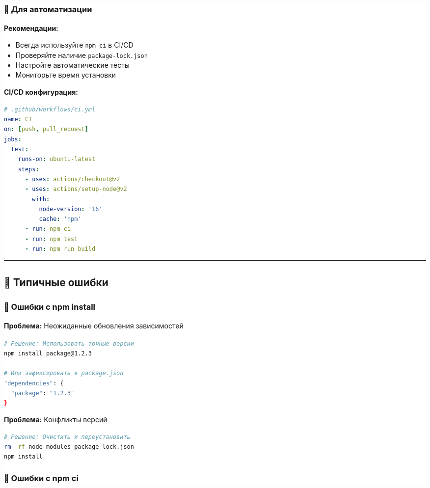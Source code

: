 ### 📌 Для автоматизации

**Рекомендации:**
- Всегда используйте `npm ci` в CI/CD
- Проверяйте наличие `package-lock.json`
- Настройте автоматические тесты
- Мониторьте время установки

**CI/CD конфигурация:**
```yaml
# .github/workflows/ci.yml
name: CI
on: [push, pull_request]
jobs:
  test:
    runs-on: ubuntu-latest
    steps:
      - uses: actions/checkout@v2
      - uses: actions/setup-node@v2
        with:
          node-version: '16'
          cache: 'npm'
      - run: npm ci
      - run: npm test
      - run: npm run build
```

---

## 🔹 Типичные ошибки

### 📌 Ошибки с npm install

**Проблема:** Неожиданные обновления зависимостей
```bash
# Решение: Использовать точные версии
npm install package@1.2.3

# Или зафиксировать в package.json
"dependencies": {
  "package": "1.2.3"
}
```

**Проблема:** Конфликты версий
```bash
# Решение: Очистить и переустановить
rm -rf node_modules package-lock.json
npm install
```

### 📌 Ошибки с npm ci
